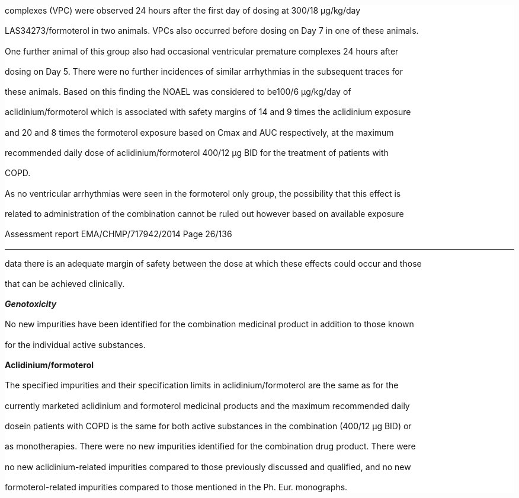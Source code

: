 complexes (VPC) were observed 24 hours after the first day of dosing at 300/18 μg/kg/day

LAS34273/formoterol in two animals. VPCs also occurred before dosing on Day 7 in one of these animals.

One further animal of this group also had occasional ventricular premature complexes 24 hours after

dosing on Day 5. There were no further incidences of similar arrhythmias in the subsequent traces for

these animals. Based on this finding the NOAEL was considered to be100/6 μg/kg/day of

aclidinium/formoterol which is associated with safety margins of 14 and 9 times the aclidinium exposure

and 20 and 8 times the formoterol exposure based on Cmax and AUC respectively, at the maximum

recommended daily dose of aclidinium/formoterol 400/12 μg BID for the treatment of patients with

COPD.

As no ventricular arrhythmias were seen in the formoterol only group, the possibility that this effect is

related to administration of the combination cannot be ruled out however based on available exposure

Assessment report
EMA/CHMP/717942/2014 Page 26/136


-----

data there is an adequate margin of safety between the dose at which these effects could occur and those

that can be achieved clinically.

***Genotoxicity***

No new impurities have been identified for the combination medicinal product in addition to those known

for the individual active substances.

**Aclidinium/formoterol**

The specified impurities and their specification limits in aclidinium/formoterol are the same as for the

currently marketed aclidinium and formoterol medicinal products and the maximum recommended daily

dosein patients with COPD is the same for both active substances in the combination (400/12 μg BID) or

as monotherapies. There were no new impurities identified for the combination drug product. There were

no new aclidinium-related impurities compared to those previously discussed and qualified, and no new

formoterol-related impurities compared to those mentioned in the Ph. Eur. monographs.
